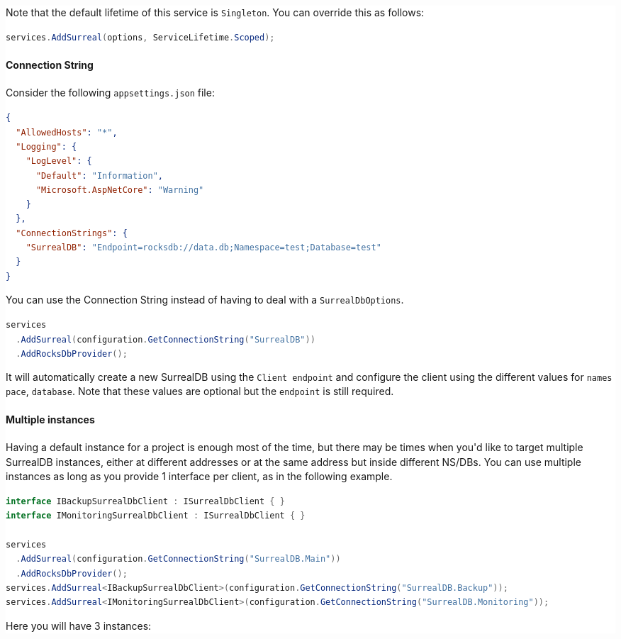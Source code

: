 Note that the default lifetime of this service is `Singleton`. You can override this as follows:

```csharp
services.AddSurreal(options, ServiceLifetime.Scoped);
```

#### Connection String

Consider the following `appsettings.json` file:

```json
{
  "AllowedHosts": "*",
  "Logging": {
    "LogLevel": {
      "Default": "Information",
      "Microsoft.AspNetCore": "Warning"
    }
  },
  "ConnectionStrings": {
    "SurrealDB": "Endpoint=rocksdb://data.db;Namespace=test;Database=test"
  }
}
```

You can use the Connection String instead of having to deal with a `SurrealDbOptions`.

```csharp
services
  .AddSurreal(configuration.GetConnectionString("SurrealDB"))
  .AddRocksDbProvider();
```

It will automatically create a new SurrealDB using the `Client endpoint` and configure the client using the different values for `namespace`, `database`. Note that these values are optional but the `endpoint` is still required.

#### Multiple instances

Having a default instance for a project is enough most of the time, but there may be times when you'd like to target multiple SurrealDB instances, either at different addresses or at the same address but inside different NS/DBs. You can use multiple instances as long as you provide 1 interface per client, as in the following example.

```csharp
interface IBackupSurrealDbClient : ISurrealDbClient { }
interface IMonitoringSurrealDbClient : ISurrealDbClient { }

services
  .AddSurreal(configuration.GetConnectionString("SurrealDB.Main"))
  .AddRocksDbProvider();
services.AddSurreal<IBackupSurrealDbClient>(configuration.GetConnectionString("SurrealDB.Backup"));
services.AddSurreal<IMonitoringSurrealDbClient>(configuration.GetConnectionString("SurrealDB.Monitoring"));
```

Here you will have 3 instances:
